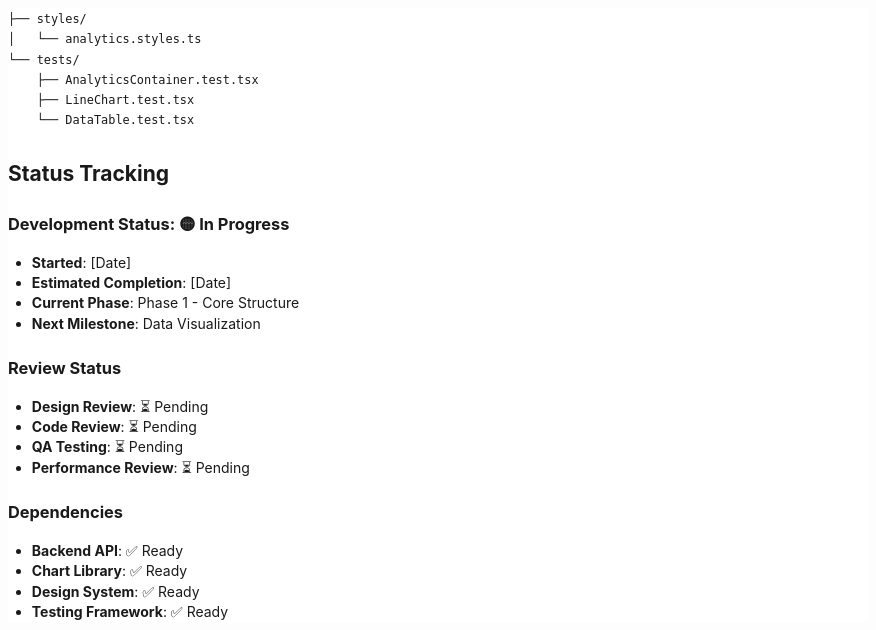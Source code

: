 ```
├── styles/
│   └── analytics.styles.ts
└── tests/
    ├── AnalyticsContainer.test.tsx
    ├── LineChart.test.tsx
    └── DataTable.test.tsx
```

## Status Tracking

### Development Status: 🟡 In Progress
- **Started**: [Date]
- **Estimated Completion**: [Date]
- **Current Phase**: Phase 1 - Core Structure
- **Next Milestone**: Data Visualization

### Review Status
- **Design Review**: ⏳ Pending
- **Code Review**: ⏳ Pending
- **QA Testing**: ⏳ Pending
- **Performance Review**: ⏳ Pending

### Dependencies
- **Backend API**: ✅ Ready
- **Chart Library**: ✅ Ready
- **Design System**: ✅ Ready
- **Testing Framework**: ✅ Ready 